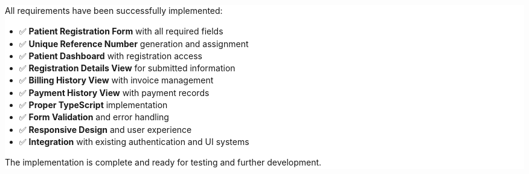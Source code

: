 All requirements have been successfully implemented:

- ✅ **Patient Registration Form** with all required fields
- ✅ **Unique Reference Number** generation and assignment
- ✅ **Patient Dashboard** with registration access
- ✅ **Registration Details View** for submitted information
- ✅ **Billing History View** with invoice management
- ✅ **Payment History View** with payment records
- ✅ **Proper TypeScript** implementation
- ✅ **Form Validation** and error handling
- ✅ **Responsive Design** and user experience
- ✅ **Integration** with existing authentication and UI systems

The implementation is complete and ready for testing and further development.